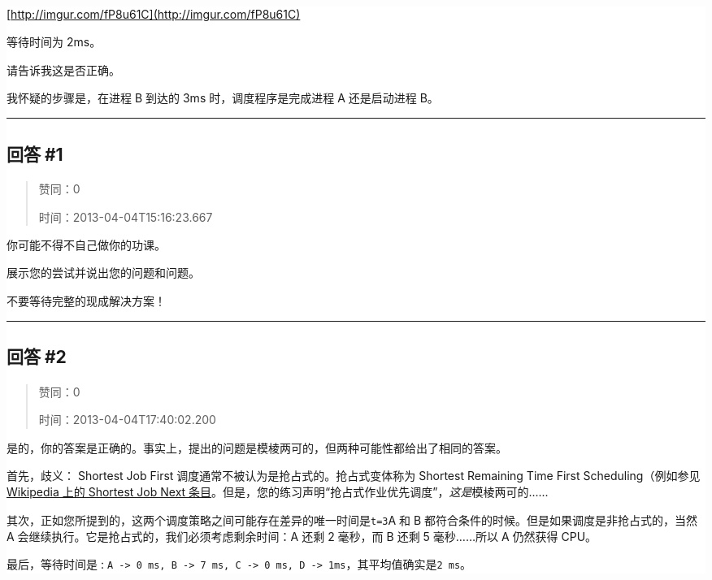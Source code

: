 [http://imgur.com/fP8u61C](http://imgur.com/fP8u61C)

等待时间为 2ms。

请告诉我这是否正确。

我怀疑的步骤是，在进程 B 到达的 3ms 时，调度程序是完成进程 A 还是启动进程 B。

* * *

## 回答 #1

> 赞同：0
> 
> 时间：2013-04-04T15:16:23.667

你可能不得不自己做你的功课。

展示您的尝试并说出您的问题和问题。

不要等待完整的现成解决方案！

* * *

## 回答 #2

> 赞同：0
> 
> 时间：2013-04-04T17:40:02.200

是的，你的答案是正确的。事实上，提出的问题是模棱两可的，但两种可能性都给出了相同的答案。

首先，歧义： Shortest Job First 调度通常不被认为是抢占式的。抢占式变体称为 Shortest Remaining Time First Scheduling（例如参见[Wikipedia 上的 Shortest Job Next 条目](http://en.wikipedia.org/wiki/Shortest_job_next)。但是，您的练习声明“抢占式作业优先调度”，*这是*模棱两可的......

其次，正如您所提到的，这两个调度策略之间可能存在差异的唯一时间是`t=3`A 和 B 都符合条件的时候。但是如果调度是非抢占式的，当然 A 会继续执行。它是抢占式的，我们必须考虑剩余时间：A 还剩 2 毫秒，而 B 还剩 5 毫秒……所以 A 仍然获得 CPU。

最后，等待时间是 : `A -> 0 ms, B -> 7 ms, C -> 0 ms, D -> 1ms`，其平均值确实是`2 ms`。

